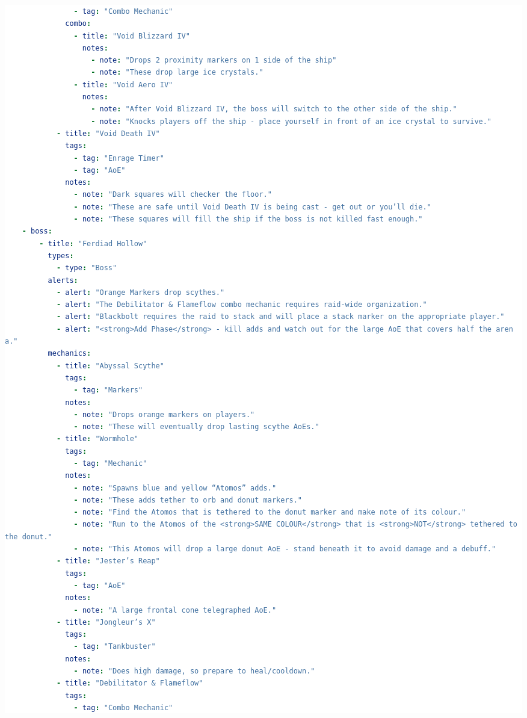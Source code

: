 ```yaml
                - tag: "Combo Mechanic"
              combo:
                - title: "Void Blizzard IV"
                  notes:
                    - note: "Drops 2 proximity markers on 1 side of the ship"
                    - note: "These drop large ice crystals."
                - title: "Void Aero IV"
                  notes:
                    - note: "After Void Blizzard IV, the boss will switch to the other side of the ship."
                    - note: "Knocks players off the ship - place yourself in front of an ice crystal to survive."
            - title: "Void Death IV"
              tags:
                - tag: "Enrage Timer"
                - tag: "AoE"
              notes:
                - note: "Dark squares will checker the floor."
                - note: "These are safe until Void Death IV is being cast - get out or you’ll die."
                - note: "These squares will fill the ship if the boss is not killed fast enough."
    - boss:
        - title: "Ferdiad Hollow"
          types:
            - type: "Boss"
          alerts:
            - alert: "Orange Markers drop scythes."
            - alert: "The Debilitator & Flameflow combo mechanic requires raid-wide organization."
            - alert: "Blackbolt requires the raid to stack and will place a stack marker on the appropriate player."
            - alert: "<strong>Add Phase</strong> - kill adds and watch out for the large AoE that covers half the arena."
          mechanics:
            - title: "Abyssal Scythe"
              tags:
                - tag: "Markers"
              notes:
                - note: "Drops orange markers on players."
                - note: "These will eventually drop lasting scythe AoEs."
            - title: "Wormhole"
              tags:
                - tag: "Mechanic"
              notes:
                - note: "Spawns blue and yellow “Atomos” adds."
                - note: "These adds tether to orb and donut markers."
                - note: "Find the Atomos that is tethered to the donut marker and make note of its colour."
                - note: "Run to the Atomos of the <strong>SAME COLOUR</strong> that is <strong>NOT</strong> tethered to the donut."
                - note: "This Atomos will drop a large donut AoE - stand beneath it to avoid damage and a debuff."
            - title: "Jester’s Reap"
              tags:
                - tag: "AoE"
              notes:
                - note: "A large frontal cone telegraphed AoE."
            - title: "Jongleur’s X"
              tags:
                - tag: "Tankbuster"
              notes:
                - note: "Does high damage, so prepare to heal/cooldown."
            - title: "Debilitator & Flameflow"
              tags:
                - tag: "Combo Mechanic"
```